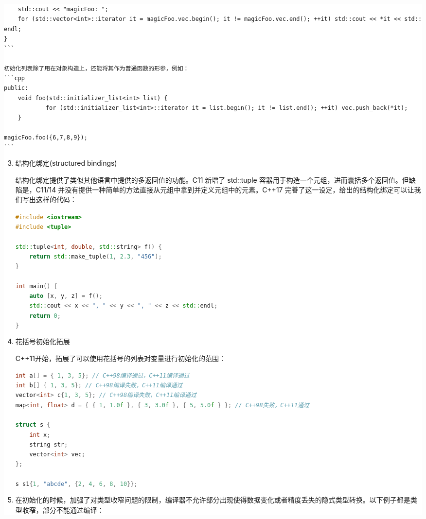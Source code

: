         std::cout << "magicFoo: ";
        for (std::vector<int>::iterator it = magicFoo.vec.begin(); it != magicFoo.vec.end(); ++it) std::cout << *it << std::endl;
    }
    ```

    初始化列表除了用在对象构造上，还能将其作为普通函数的形参，例如：
    ```cpp
    public:
        void foo(std::initializer_list<int> list) {
                for (std::initializer_list<int>::iterator it = list.begin(); it != list.end(); ++it) vec.push_back(*it);
        }

    magicFoo.foo({6,7,8,9});
    ```

3. 结构化绑定(structured bindings)

    结构化绑定提供了类似其他语言中提供的多返回值的功能。C11 新增了 std::tuple 容器用于构造一个元组，进而囊括多个返回值。但缺陷是，C11/14 并没有提供一种简单的方法直接从元组中拿到并定义元组中的元素。C++17 完善了这一设定，给出的结构化绑定可以让我们写出这样的代码：

    ```cpp
    #include <iostream>
    #include <tuple>

    std::tuple<int, double, std::string> f() {
        return std::make_tuple(1, 2.3, "456");
    }

    int main() {
        auto [x, y, z] = f();
        std::cout << x << ", " << y << ", " << z << std::endl;
        return 0;
    }
    ```

4. 花括号初始化拓展

    C++11开始，拓展了可以使用花括号的列表对变量进行初始化的范围：
    ```cpp
    int a[] = { 1, 3, 5}; // C++98编译通过，C++11编译通过
    int b[] { 1, 3, 5}; // C++98编译失败，C++11编译通过
    vector<int> c{1, 3, 5}; // C++98编译失败，C++11编译通过
    map<int, float> d = { { 1, 1.0f }, { 3, 3.0f }, { 5, 5.0f } }; // C++98失败，C++11通过

    struct s {
        int x;
        string str;
        vector<int> vec;
    };

    s s1{1, "abcde", {2, 4, 6, 8, 10}};
    ```

5. 在初始化的时候，加强了对类型收窄问题的限制，编译器不允许部分出现使得数据变化或者精度丢失的隐式类型转换。以下例子都是类型收窄，部分不能通过编译：
